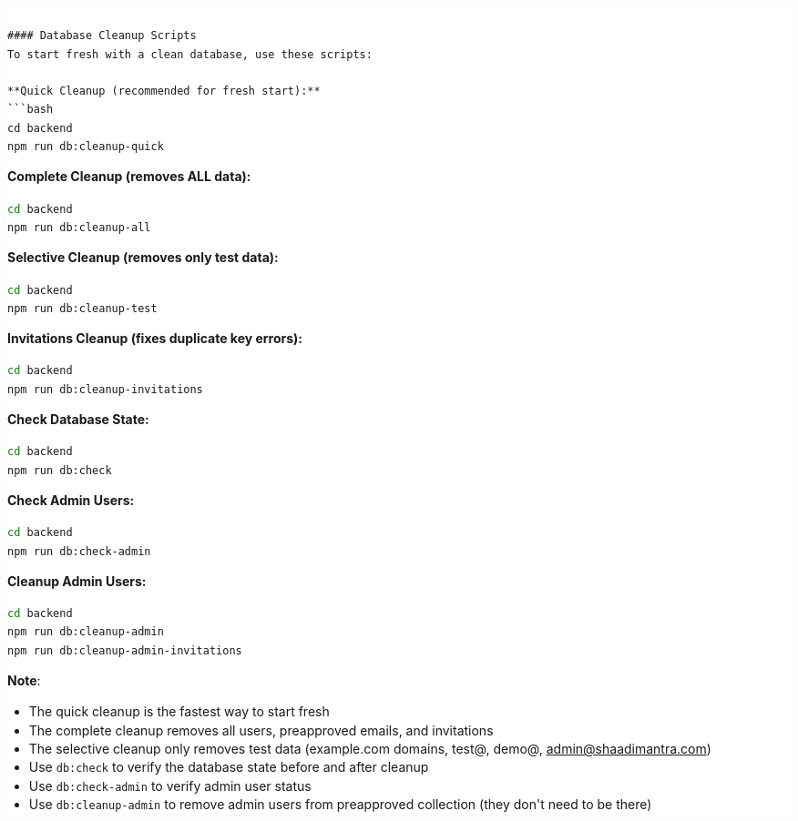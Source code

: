 ```

#### Database Cleanup Scripts
To start fresh with a clean database, use these scripts:

**Quick Cleanup (recommended for fresh start):**
```bash
cd backend
npm run db:cleanup-quick
```

**Complete Cleanup (removes ALL data):**
```bash
cd backend
npm run db:cleanup-all
```

**Selective Cleanup (removes only test data):**
```bash
cd backend
npm run db:cleanup-test
```

**Invitations Cleanup (fixes duplicate key errors):**
```bash
cd backend
npm run db:cleanup-invitations
```

**Check Database State:**
```bash
cd backend
npm run db:check
```

**Check Admin Users:**
```bash
cd backend
npm run db:check-admin
```

**Cleanup Admin Users:**
```bash
cd backend
npm run db:cleanup-admin
npm run db:cleanup-admin-invitations
```

**Note**: 
- The quick cleanup is the fastest way to start fresh
- The complete cleanup removes all users, preapproved emails, and invitations
- The selective cleanup only removes test data (example.com domains, test@, demo@, admin@shaadimantra.com)
- Use `db:check` to verify the database state before and after cleanup
- Use `db:check-admin` to verify admin user status
- Use `db:cleanup-admin` to remove admin users from preapproved collection (they don't need to be there)
